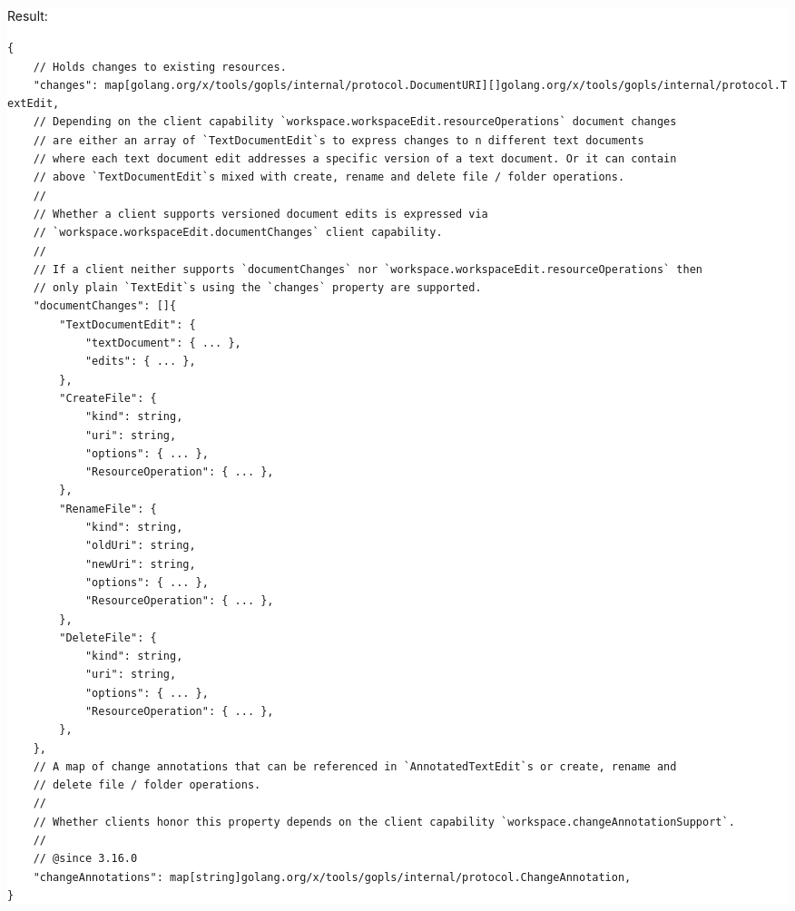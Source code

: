 Result:

```
{
	// Holds changes to existing resources.
	"changes": map[golang.org/x/tools/gopls/internal/protocol.DocumentURI][]golang.org/x/tools/gopls/internal/protocol.TextEdit,
	// Depending on the client capability `workspace.workspaceEdit.resourceOperations` document changes
	// are either an array of `TextDocumentEdit`s to express changes to n different text documents
	// where each text document edit addresses a specific version of a text document. Or it can contain
	// above `TextDocumentEdit`s mixed with create, rename and delete file / folder operations.
	//
	// Whether a client supports versioned document edits is expressed via
	// `workspace.workspaceEdit.documentChanges` client capability.
	//
	// If a client neither supports `documentChanges` nor `workspace.workspaceEdit.resourceOperations` then
	// only plain `TextEdit`s using the `changes` property are supported.
	"documentChanges": []{
		"TextDocumentEdit": {
			"textDocument": { ... },
			"edits": { ... },
		},
		"CreateFile": {
			"kind": string,
			"uri": string,
			"options": { ... },
			"ResourceOperation": { ... },
		},
		"RenameFile": {
			"kind": string,
			"oldUri": string,
			"newUri": string,
			"options": { ... },
			"ResourceOperation": { ... },
		},
		"DeleteFile": {
			"kind": string,
			"uri": string,
			"options": { ... },
			"ResourceOperation": { ... },
		},
	},
	// A map of change annotations that can be referenced in `AnnotatedTextEdit`s or create, rename and
	// delete file / folder operations.
	//
	// Whether clients honor this property depends on the client capability `workspace.changeAnnotationSupport`.
	//
	// @since 3.16.0
	"changeAnnotations": map[string]golang.org/x/tools/gopls/internal/protocol.ChangeAnnotation,
}
```
